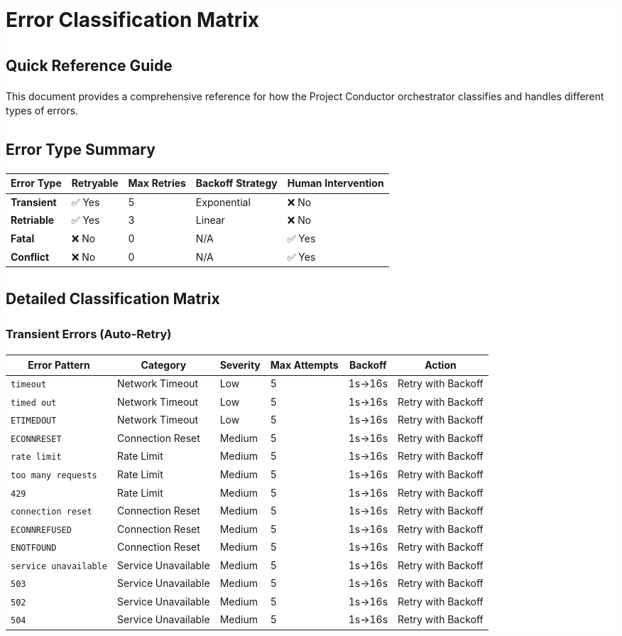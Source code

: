 # Error Classification Matrix

## Quick Reference Guide

This document provides a comprehensive reference for how the Project Conductor orchestrator classifies and handles different types of errors.

## Error Type Summary

| Error Type | Retryable | Max Retries | Backoff Strategy | Human Intervention |
|------------|-----------|-------------|------------------|-------------------|
| **Transient** | ✅ Yes | 5 | Exponential | ❌ No |
| **Retriable** | ✅ Yes | 3 | Linear | ❌ No |
| **Fatal** | ❌ No | 0 | N/A | ✅ Yes |
| **Conflict** | ❌ No | 0 | N/A | ✅ Yes |

## Detailed Classification Matrix

### Transient Errors (Auto-Retry)

| Error Pattern | Category | Severity | Max Attempts | Backoff | Action |
|---------------|----------|----------|--------------|---------|--------|
| `timeout` | Network Timeout | Low | 5 | 1s→16s | Retry with Backoff |
| `timed out` | Network Timeout | Low | 5 | 1s→16s | Retry with Backoff |
| `ETIMEDOUT` | Network Timeout | Low | 5 | 1s→16s | Retry with Backoff |
| `ECONNRESET` | Connection Reset | Medium | 5 | 1s→16s | Retry with Backoff |
| `rate limit` | Rate Limit | Medium | 5 | 1s→16s | Retry with Backoff |
| `too many requests` | Rate Limit | Medium | 5 | 1s→16s | Retry with Backoff |
| `429` | Rate Limit | Medium | 5 | 1s→16s | Retry with Backoff |
| `connection reset` | Connection Reset | Medium | 5 | 1s→16s | Retry with Backoff |
| `ECONNREFUSED` | Connection Reset | Medium | 5 | 1s→16s | Retry with Backoff |
| `ENOTFOUND` | Connection Reset | Medium | 5 | 1s→16s | Retry with Backoff |
| `service unavailable` | Service Unavailable | Medium | 5 | 1s→16s | Retry with Backoff |
| `503` | Service Unavailable | Medium | 5 | 1s→16s | Retry with Backoff |
| `502` | Service Unavailable | Medium | 5 | 1s→16s | Retry with Backoff |
| `504` | Service Unavailable | Medium | 5 | 1s→16s | Retry with Backoff |
